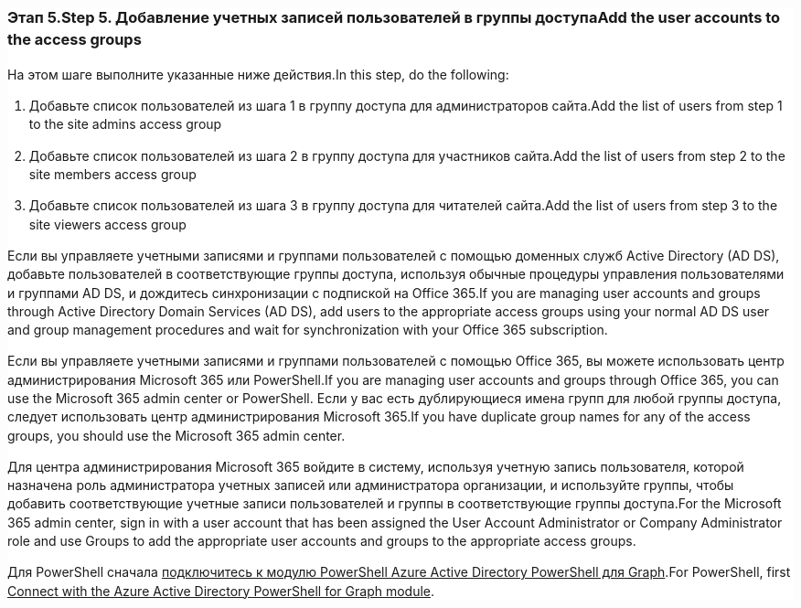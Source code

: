 ### <a name="step-5-add-the-user-accounts-to-the-access-groups"></a><span data-ttu-id="f6001-143">Этап 5.</span><span class="sxs-lookup"><span data-stu-id="f6001-143">Step 5.</span></span> <span data-ttu-id="f6001-144">Добавление учетных записей пользователей в группы доступа</span><span class="sxs-lookup"><span data-stu-id="f6001-144">Add the user accounts to the access groups</span></span>

<span data-ttu-id="f6001-145">На этом шаге выполните указанные ниже действия.</span><span class="sxs-lookup"><span data-stu-id="f6001-145">In this step, do the following:</span></span>
  
1. <span data-ttu-id="f6001-146">Добавьте список пользователей из шага 1 в группу доступа для администраторов сайта.</span><span class="sxs-lookup"><span data-stu-id="f6001-146">Add the list of users from step 1 to the site admins access group</span></span>
    
2. <span data-ttu-id="f6001-147">Добавьте список пользователей из шага 2 в группу доступа для участников сайта.</span><span class="sxs-lookup"><span data-stu-id="f6001-147">Add the list of users from step 2 to the site members access group</span></span>
    
3. <span data-ttu-id="f6001-148">Добавьте список пользователей из шага 3 в группу доступа для читателей сайта.</span><span class="sxs-lookup"><span data-stu-id="f6001-148">Add the list of users from step 3 to the site viewers access group</span></span>
    
<span data-ttu-id="f6001-149">Если вы управляете учетными записями и группами пользователей с помощью доменных служб Active Directory (AD DS), добавьте пользователей в соответствующие группы доступа, используя обычные процедуры управления пользователями и группами AD DS, и дождитесь синхронизации с подпиской на Office 365.</span><span class="sxs-lookup"><span data-stu-id="f6001-149">If you are managing user accounts and groups through Active Directory Domain Services (AD DS), add users to the appropriate access groups using your normal AD DS user and group management procedures and wait for synchronization with your Office 365 subscription.</span></span>
  
<span data-ttu-id="f6001-150">Если вы управляете учетными записями и группами пользователей с помощью Office 365, вы можете использовать центр администрирования Microsoft 365 или PowerShell.</span><span class="sxs-lookup"><span data-stu-id="f6001-150">If you are managing user accounts and groups through Office 365, you can use the Microsoft 365 admin center or PowerShell.</span></span> <span data-ttu-id="f6001-151">Если у вас есть дублирующиеся имена групп для любой группы доступа, следует использовать центр администрирования Microsoft 365.</span><span class="sxs-lookup"><span data-stu-id="f6001-151">If you have duplicate group names for any of the access groups, you should use the Microsoft 365 admin center.</span></span>
  
<span data-ttu-id="f6001-152">Для центра администрирования Microsoft 365 войдите в систему, используя учетную запись пользователя, которой назначена роль администратора учетных записей или администратора организации, и используйте группы, чтобы добавить соответствующие учетные записи пользователей и группы в соответствующие группы доступа.</span><span class="sxs-lookup"><span data-stu-id="f6001-152">For the Microsoft 365 admin center, sign in with a user account that has been assigned the User Account Administrator or Company Administrator role and use Groups to add the appropriate user accounts and groups to the appropriate access groups.</span></span>
  
<span data-ttu-id="f6001-153">Для PowerShell сначала [подключитесь к модулю PowerShell Azure Active Directory PowerShell для Graph](https://docs.microsoft.com/office365/enterprise/powershell/connect-to-office-365-powershell#connect-with-the-azure-active-directory-powershell-for-graph-module).</span><span class="sxs-lookup"><span data-stu-id="f6001-153">For PowerShell, first [Connect with the Azure Active Directory PowerShell for Graph module](https://docs.microsoft.com/office365/enterprise/powershell/connect-to-office-365-powershell#connect-with-the-azure-active-directory-powershell-for-graph-module).</span></span>
  